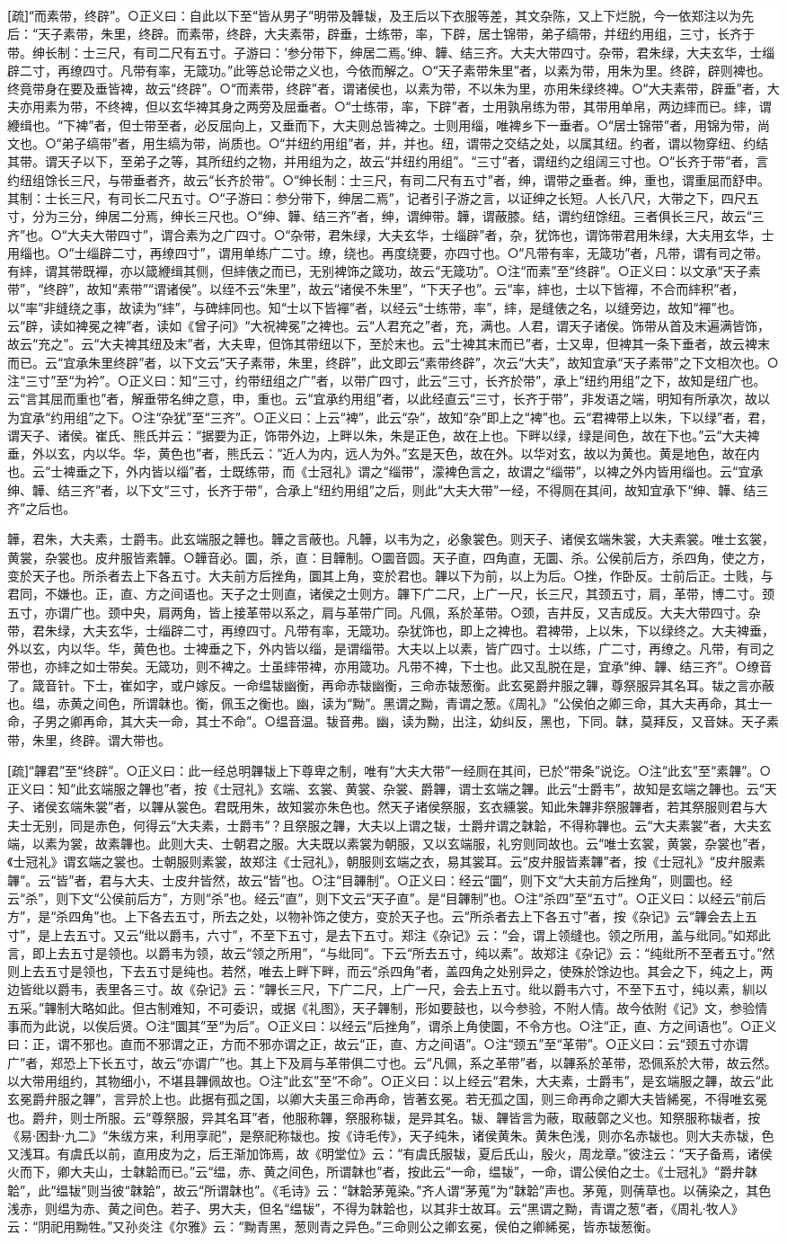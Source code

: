 [疏]“而素带，终辟”。<span class="q">○</span>正义曰：自此以下至“皆从男子”明带及韡韨，及王后以下衣服等差，其文杂陈，又上下烂脱，今一依郑注以为先后：“天子素带，朱里，终辟。而素带，终辟，大夫素带，辟垂，士练带，率，下辟，居士锦带，弟子缟带，并纽约用组，三寸，长齐于带。绅长制：士三尺，有司二尺有五寸。子游曰：‘参分带下，绅居二焉。’绅、韡、结三齐。大夫大带四寸。杂带，君朱绿，大夫玄华，士缁辟二寸，再缭四寸。凡带有率，无箴功。”此等总论带之义也，今依而解之。<span class="q">○</span>“天子素带朱里”者，以素为带，用朱为里。终辟，辟则裨也。终竟带身在要及垂皆裨，故云“终辟”。<span class="q">○</span>“而素带，终辟”者，谓诸侯也，以素为带，不以朱为里，亦用朱绿终裨。<span class="q">○</span>“大夫素带，辟垂”者，大夫亦用素为带，不终裨，但以玄华裨其身之两旁及屈垂者。<span class="q">○</span>“士练带，率，下辟”者，士用孰帛练为带，其带用单帛，两边繂而已。繂，谓緶缉也。“下裨”者，但士带至者，必反屈向上，又垂而下，大夫则总皆裨之。士则用缁，唯裨乡下一垂者。<span class="q">○</span>“居士锦带”者，用锦为带，尚文也。<span class="q">○</span>“弟子缟带”者，用生缟为带，尚质也。<span class="q">○</span>“并纽约用组”者，并，并也。纽，谓带之交结之处，以属其纽。约者，谓以物穿纽、约结其带。谓天子以下，至弟子之等，其所纽约之物，并用组为之，故云“并纽约用组”。“三寸”者，谓纽约之组阔三寸也。<span class="q">○</span>“长齐于带”者，言约纽组馀长三尺，与带垂者齐，故云“长齐於带”。<span class="q">○</span>“绅长制：士三尺，有司二尺有五寸”者，绅，谓带之垂者。绅，重也，谓重屈而舒申。其制：士长三尺，有司长二尺五寸。<span class="q">○</span>“子游曰：参分带下，绅居二焉”，记者引子游之言，以证绅之长短。人长八尺，大带之下，四尺五寸，分为三分，绅居二分焉，绅长三尺也。<span class="q">○</span>“绅、韡、结三齐”者，绅，谓绅带。韡，谓蔽膝。结，谓约纽馀纽。三者俱长三尺，故云“三齐”也。<span class="q">○</span>“大夫大带四寸”，谓合素为之广四寸。<span class="q">○</span>“杂带，君朱绿，大夫玄华，士缁辟”者，杂，犹饰也，谓饰带君用朱绿，大夫用玄华，士用缁也。<span class="q">○</span>“士缁辟二寸，再缭四寸”，谓用单练广二寸。缭，绕也。再度绕要，亦四寸也。<span class="q">○</span>“凡带有率，无箴功”者，凡带，谓有司之带。有繂，谓其带既襌，亦以箴緶缉其侧，但繂俵之而已，无别裨饰之箴功，故云“无箴功”。<span class="q">○</span>注“而素”至“终辟”。<span class="q">○</span>正义曰：以文承“天子素带”，“终辟”，故知“素带”“谓诸侯”。以绖不云“朱里”，故云“诸侯不朱里”，“下天子也”。云“率，繂也，士以下皆襌，不合而繂积”者，以“率”非缝绕之事，故读为“繂”，与碑繂同也。知“士以下皆襌”者，以经云“士练带，率”，繂，是缝俵之名，以缝旁边，故知“襌”也。云“辟，读如裨冕之裨”者，读如《曾子问》“大祝裨冕”之裨也。云“人君充之”者，充，满也。人君，谓天子诸侯。饰带从首及末遍满皆饰，故云“充之”。云“大夫裨其纽及末”者，大夫卑，但饰其带纽以下，至於末也。云“士裨其末而已”者，士又卑，但裨其一条下垂者，故云裨末而已。云“宜承朱里终辟”者，以下文云“天子素带，朱里，终辟”，此文即云“素带终辟”，次云“大夫”，故知宜承“天子素带”之下文相次也。<span class="q">○</span>注“三寸”至“为衿”。<span class="q">○</span>正义曰：知“三寸，约带纽组之广”者，以带广四寸，此云“三寸，长齐於带”，承上“纽约用组”之下，故知是纽广也。云“言其屈而重也”者，解垂带名绅之意，申，重也。云“宜承约用组”者，以此经直云“三寸，长齐于带”，非发语之端，明知有所承次，故以为宜承“约用组”之下。<span class="q">○</span>注“杂犹”至“三齐”。<span class="q">○</span>正义曰：上云“裨”，此云“杂”，故知“杂”即上之“裨”也。云“君裨带上以朱，下以绿”者，君，谓天子、诸侯。崔氏、熊氏并云：“据要为正，饰带外边，上畔以朱，朱是正色，故在上也。下畔以绿，绿是间色，故在下也。”云“大夫裨垂，外以玄，内以华。华，黄色也”者，熊氏云：“近人为内，远人为外。”玄是天色，故在外。以华对玄，故以为黄也。黄是地色，故在内也。云“士裨垂之下，外内皆以缁”者，士既练带，而《士冠礼》谓之“缁带”，濛裨色言之，故谓之“缁带”，以裨之外内皆用缁也。云“宜承绅、韡、结三齐”者，以下文“三寸，长齐于带”，合承上“纽约用组”之后，则此“大夫大带”一经，不得厕在其间，故知宜承下“绅、韡、结三齐”之后也。



韡，君朱，大夫素，士爵韦。此玄端服之韡也。韡之言蔽也。凡韡，以韦为之，必象裳色。则天子、诸侯玄端朱裳，大夫素裳。唯士玄裳，黄裳，杂裳也。皮弁服皆素韡。<span class="q">○</span>韡音必。圜，杀，直：目韡制。<span class="q">○</span>圜音圆。天子直，四角直，无圜、杀。公侯前后方，杀四角，使之方，变於天子也。所杀者去上下各五寸。大夫前方后挫角，圜其上角，变於君也。韠以下为前，以上为后。<span class="q">○</span>挫，作卧反。士前后正。士贱，与君同，不嫌也。正，直、方之间语也。天子之士则直，诸侯之士则方。韠下广二尺，上广一尺，长三尺，其颈五寸，肩，革带，博二寸。颈五寸，亦谓广也。颈中央，肩两角，皆上接革带以系之，肩与革带广同。凡佩，系於革带。<span class="q">○</span>颈，吉井反，又吉成反。大夫大带四寸。杂带，君朱绿，大夫玄华，士缁辟二寸，再缭四寸。凡带有率，无箴功。杂犹饰也，即上之裨也。君裨带，上以朱，下以绿终之。大夫裨垂，外以玄，内以华。华，黄色也。士裨垂之下，外内皆以缁，是谓缁带。大夫以上以素，皆广四寸。士以练，广二寸，再缭之。凡带，有司之带也，亦繂之如士带矣。无箴功，则不裨之。士虽繂带裨，亦用箴功。凡带不裨，下士也。此又乱脱在是，宜承“绅、韠、结三齐”。<span class="q">○</span>缭音了。箴音针。下士，崔如字，或户嫁反。一命缊韨幽衡，再命赤韨幽衡，三命赤韨葱衡。此玄冕爵弁服之韠，尊祭服异其名耳。韨之言亦蔽也。缊，赤黄之间色，所谓韎也。衡，佩玉之衡也。幽，读为“黝”。黑谓之黝，青谓之葱。《周礼》“公侯伯之卿三命，其大夫再命，其士一命，子男之卿再命，其大夫一命，其士不命”。<span class="q">○</span>缊音温。韨音弗。幽，读为黝，出注，幼纠反，黑也，下同。韎，莫拜反，又音妹。天子素带，朱里，终辟。谓大带也。

[疏]“韠君”至“终辟”。<span class="q">○</span>正义曰：此一经总明韠韨上下尊卑之制，唯有“大夫大带”一经厕在其间，已於“带条”说讫。<span class="q">○</span>注“此玄”至“素韠”。<span class="q">○</span>正义曰：知“此玄端服之韠也”者，按《士冠礼》玄端、玄裳、黄裳、杂裳、爵韠，谓士玄端之韠。此云“士爵韦”，故知是玄端之韠也。云“天子、诸侯玄端朱裳”者，以韠从裳色。君既用朱，故知裳亦朱色也。然天子诸侯祭服，玄衣纁裳。知此朱韠非祭服韠者，若其祭服则君与大夫士无别，同是赤色，何得云“大夫素，士爵韦”？且祭服之韠，大夫以上谓之韨，士爵弁谓之韎韐，不得称韠也。云“大夫素裳”者，大夫玄端，以素为裳，故素韠也。此则大夫、士朝君之服。大夫既以素裳为朝服，又以玄端服，礼穷则同故也。云“唯士玄裳，黄裳，杂裳也”者，《士冠礼》谓玄端之裳也。士朝服则素裳，故郑注《士冠礼》，朝服则玄端之衣，易其裳耳。云“皮弁服皆素韠”者，按《士冠礼》“皮弁服素韠”。云“皆”者，君与大夫、士皮弁皆然，故云“皆”也。<span class="q">○</span>注“目韠制”。<span class="q">○</span>正义曰：经云“圜”，则下文“大夫前方后挫角”，则圜也。经云“杀”，则下文“公侯前后方”，方则“杀”也。经云“直”，则下文云“天子直”。是“目韠制”也。<span class="q">○</span>注“杀四”至“五寸”。<span class="q">○</span>正义曰：以经云“前后方”，是“杀四角”也。上下各去五寸，所去之处，以物补饰之使方，变於天子也。云“所杀者去上下各五寸”者，按《杂记》云“韠会去上五寸”，是上去五寸。又云“纰以爵韦，六寸”，不至下五寸，是去下五寸。郑注《杂记》云：“会，谓上领缝也。领之所用，盖与纰同。”如郑此言，即上去五寸是领也。以爵韦为领，故云“领之所用”，“与纰同”。下云“所去五寸，纯以素”。故郑注《杂记》云：“纯纰所不至者五寸。”然则上去五寸是领也，下去五寸是纯也。若然，唯去上畔下畔，而云“杀四角”者，盖四角之处别异之，使殊於馀边也。其会之下，纯之上，两边皆纰以爵韦，表里各三寸。故《杂记》云：“韠长三尺，下广二尺，上广一尺，会去上五寸。纰以爵韦六寸，不至下五寸，纯以素，紃以五采。”韠制大略如此。但古制难知，不可委识，或据《礼图》，天子韠制，形如要鼓也，以今参验，不附人情。故今依附《记》文，参验情事而为此说，以俟后贤。<span class="q">○</span>注“圜其”至“为后”。<span class="q">○</span>正义曰：以经云“后挫角”，谓杀上角使圜，不令方也。<span class="q">○</span>注“正，直、方之间语也”。<span class="q">○</span>正义曰：正，谓不邪也。直而不邪谓之正，方而不邪亦谓之正，故云“正，直、方之间语”。<span class="q">○</span>注“颈五”至“革带”。<span class="q">○</span>正义曰：云“颈五寸亦谓广”者，郑恐上下长五寸，故云“亦谓广”也。其上下及肩与革带俱二寸也。云“凡佩，系之革带”者，以韠系於革带，恐佩系於大带，故云然。以大带用组约，其物细小，不堪县韠佩故也。<span class="q">○</span>注“此玄”至“不命”。<span class="q">○</span>正义曰：以上经云“君朱，大夫素，士爵韦”，是玄端服之韠，故云“此玄冕爵弁服之韠”，言异於上也。此据有孤之国，以卿大夫虽三命再命，皆著玄冕。若无孤之国，则三命再命之卿大夫皆絺冕，不得唯玄冕也。爵弁，则士所服。云“尊祭服，异其名耳”者，他服称韠，祭服称韨，是异其名。韨、韠皆言为蔽，取蔽鄣之义也。知祭服称韨者，按《易·困卦·九二》“朱绂方来，利用享祀”，是祭祀称韨也。按《诗毛传》，天子纯朱，诸侯黄朱。黄朱色浅，则亦名赤韨也。则大夫赤韨，色又浅耳。有虞氏以前，直用皮为之，后王渐加饰焉，故《明堂位》云：“有虞氏服韨，夏后氏山，殷火，周龙章。”彼注云：“天子备焉，诸侯火而下，卿大夫山，士韎韐而已。”云“缊，赤、黄之间色，所谓韎也”者，按此云“一命，缊韨”，一命，谓公侯伯之士。《士冠礼》“爵弁韎韐”，此“缊韨”则当彼“韎韐”，故云“所谓韎也”。《毛诗》云：“韎韐茅蒐染。”齐人谓“茅蒐”为“韎韐”声也。茅蒐，则蒨草也。以蒨染之，其色浅赤，则缊为赤、黄之间色。若子、男大夫，但名“缊韨”，不得为韎韐也，以其非士故耳。云“黑谓之黝，青谓之葱”者，《周礼·牧人》云：“阴祀用黝牲。”又孙炎注《尔雅》云：“黝青黑，葱则青之异色。”三命则公之卿玄冕，侯伯之卿絺冕，皆赤韨葱衡。
